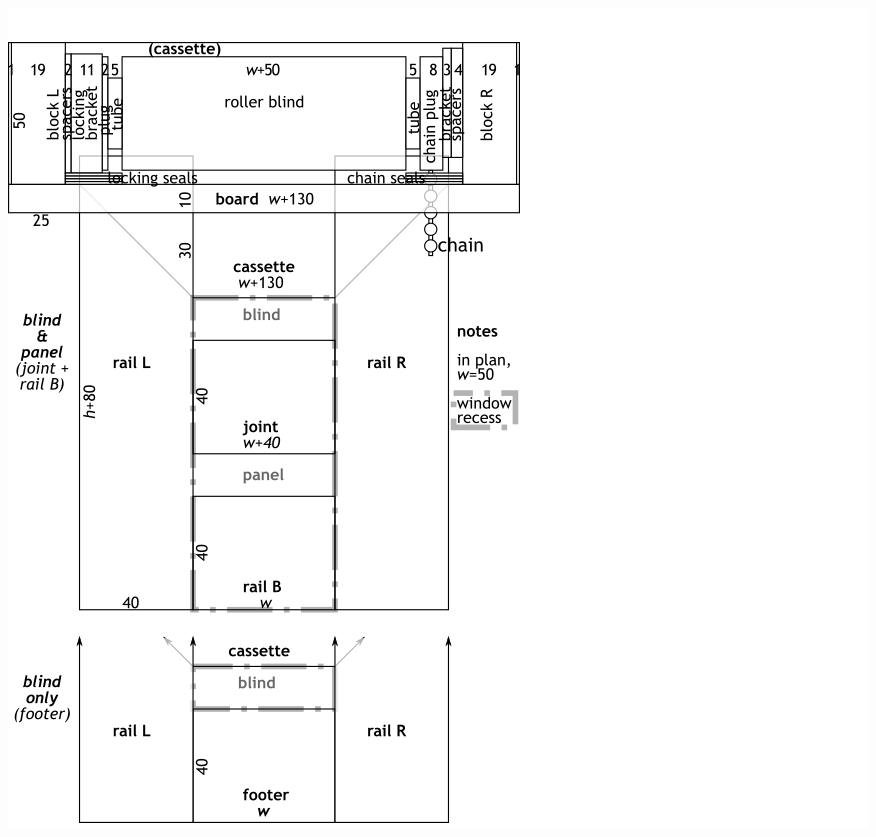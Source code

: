 &nbsp;

[![plan: roller blind, layout](/img/plan/image/roller-blind-layout.png)](/img/plan/roller-blind-layout.pdf)
